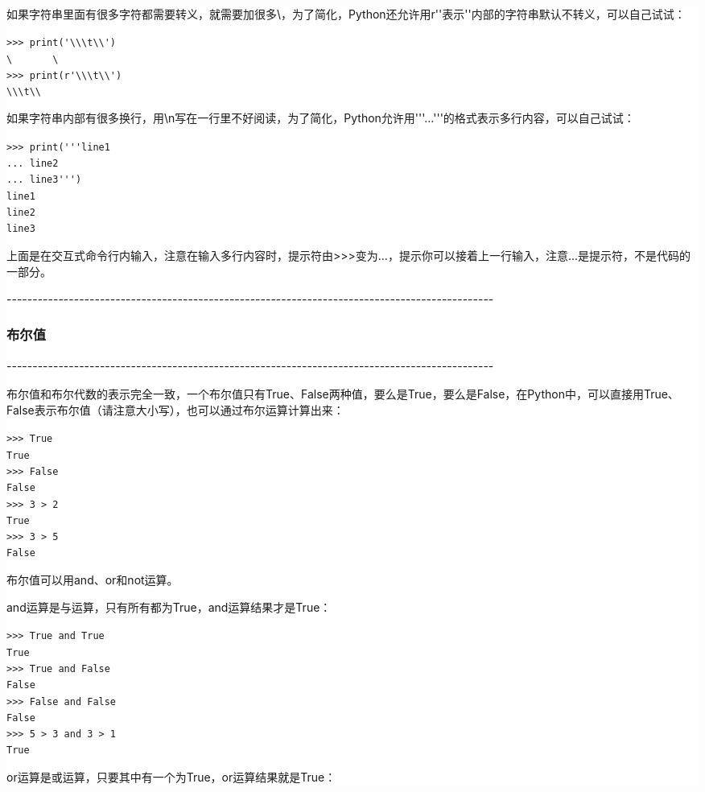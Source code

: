 如果字符串里面有很多字符都需要转义，就需要加很多\，为了简化，Python还允许用r''表示''内部的字符串默认不转义，可以自己试试：

```
>>> print('\\\t\\')
\       \
>>> print(r'\\\t\\')
\\\t\\
```

如果字符串内部有很多换行，用\n写在一行里不好阅读，为了简化，Python允许用'''...'''的格式表示多行内容，可以自己试试：

```
>>> print('''line1
... line2
... line3''')
line1
line2
line3
```

上面是在交互式命令行内输入，注意在输入多行内容时，提示符由>>>变为...，提示你可以接着上一行输入，注意...是提示符，不是代码的一部分。

\----------------------------------------------------------------------------------------------

### 布尔值

\----------------------------------------------------------------------------------------------

布尔值和布尔代数的表示完全一致，一个布尔值只有True、False两种值，要么是True，要么是False，在Python中，可以直接用True、False表示布尔值（请注意大小写），也可以通过布尔运算计算出来：

```
>>> True
True
>>> False
False
>>> 3 > 2
True
>>> 3 > 5
False
```

布尔值可以用and、or和not运算。

and运算是与运算，只有所有都为True，and运算结果才是True：

```
>>> True and True
True
>>> True and False
False
>>> False and False
False
>>> 5 > 3 and 3 > 1
True
```

or运算是或运算，只要其中有一个为True，or运算结果就是True：
